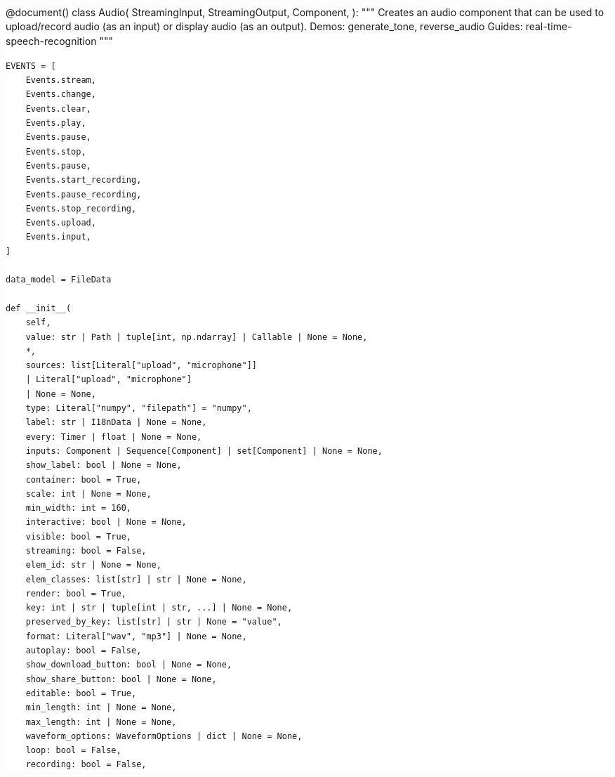 
@document()
class Audio(
    StreamingInput,
    StreamingOutput,
    Component,
):
    """
    Creates an audio component that can be used to upload/record audio (as an input) or display audio (as an output).
    Demos: generate_tone, reverse_audio
    Guides: real-time-speech-recognition
    """

    EVENTS = [
        Events.stream,
        Events.change,
        Events.clear,
        Events.play,
        Events.pause,
        Events.stop,
        Events.pause,
        Events.start_recording,
        Events.pause_recording,
        Events.stop_recording,
        Events.upload,
        Events.input,
    ]

    data_model = FileData

    def __init__(
        self,
        value: str | Path | tuple[int, np.ndarray] | Callable | None = None,
        *,
        sources: list[Literal["upload", "microphone"]]
        | Literal["upload", "microphone"]
        | None = None,
        type: Literal["numpy", "filepath"] = "numpy",
        label: str | I18nData | None = None,
        every: Timer | float | None = None,
        inputs: Component | Sequence[Component] | set[Component] | None = None,
        show_label: bool | None = None,
        container: bool = True,
        scale: int | None = None,
        min_width: int = 160,
        interactive: bool | None = None,
        visible: bool = True,
        streaming: bool = False,
        elem_id: str | None = None,
        elem_classes: list[str] | str | None = None,
        render: bool = True,
        key: int | str | tuple[int | str, ...] | None = None,
        preserved_by_key: list[str] | str | None = "value",
        format: Literal["wav", "mp3"] | None = None,
        autoplay: bool = False,
        show_download_button: bool | None = None,
        show_share_button: bool | None = None,
        editable: bool = True,
        min_length: int | None = None,
        max_length: int | None = None,
        waveform_options: WaveformOptions | dict | None = None,
        loop: bool = False,
        recording: bool = False,